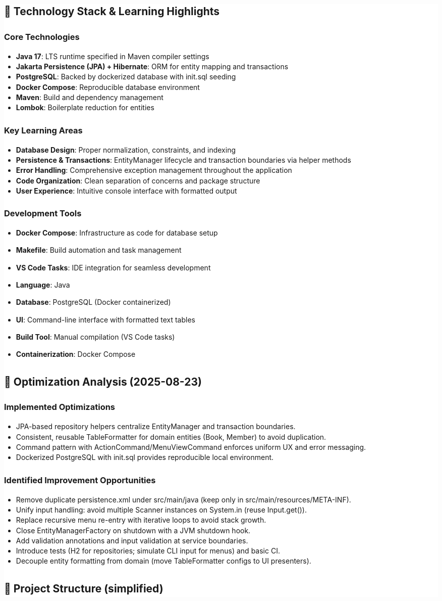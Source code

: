 ## 🔧 Technology Stack & Learning Highlights

### Core Technologies

- **Java 17**: LTS runtime specified in Maven compiler settings
- **Jakarta Persistence (JPA) + Hibernate**: ORM for entity mapping and transactions
- **PostgreSQL**: Backed by dockerized database with init.sql seeding
- **Docker Compose**: Reproducible database environment
- **Maven**: Build and dependency management
- **Lombok**: Boilerplate reduction for entities

### Key Learning Areas

- **Database Design**: Proper normalization, constraints, and indexing
- **Persistence & Transactions**: EntityManager lifecycle and transaction boundaries via helper methods
- **Error Handling**: Comprehensive exception management throughout the application
- **Code Organization**: Clean separation of concerns and package structure
- **User Experience**: Intuitive console interface with formatted output

### Development Tools

- **Docker Compose**: Infrastructure as code for database setup
- **Makefile**: Build automation and task management
- **VS Code Tasks**: IDE integration for seamless development

- **Language**: Java
- **Database**: PostgreSQL (Docker containerized)
- **UI**: Command-line interface with formatted text tables
- **Build Tool**: Manual compilation (VS Code tasks)
- **Containerization**: Docker Compose

## 🔧 Optimization Analysis (2025-08-23)

### Implemented Optimizations
- JPA-based repository helpers centralize EntityManager and transaction boundaries.
- Consistent, reusable TableFormatter for domain entities (Book, Member) to avoid duplication.
- Command pattern with ActionCommand/MenuViewCommand enforces uniform UX and error messaging.
- Dockerized PostgreSQL with init.sql provides reproducible local environment.

### Identified Improvement Opportunities
- Remove duplicate persistence.xml under src/main/java (keep only in src/main/resources/META-INF).
- Unify input handling: avoid multiple Scanner instances on System.in (reuse Input.get()).
- Replace recursive menu re-entry with iterative loops to avoid stack growth.
- Close EntityManagerFactory on shutdown with a JVM shutdown hook.
- Add validation annotations and input validation at service boundaries.
- Introduce tests (H2 for repositories; simulate CLI input for menus) and basic CI.
- Decouple entity formatting from domain (move TableFormatter configs to UI presenters).

## 📁 Project Structure (simplified)
